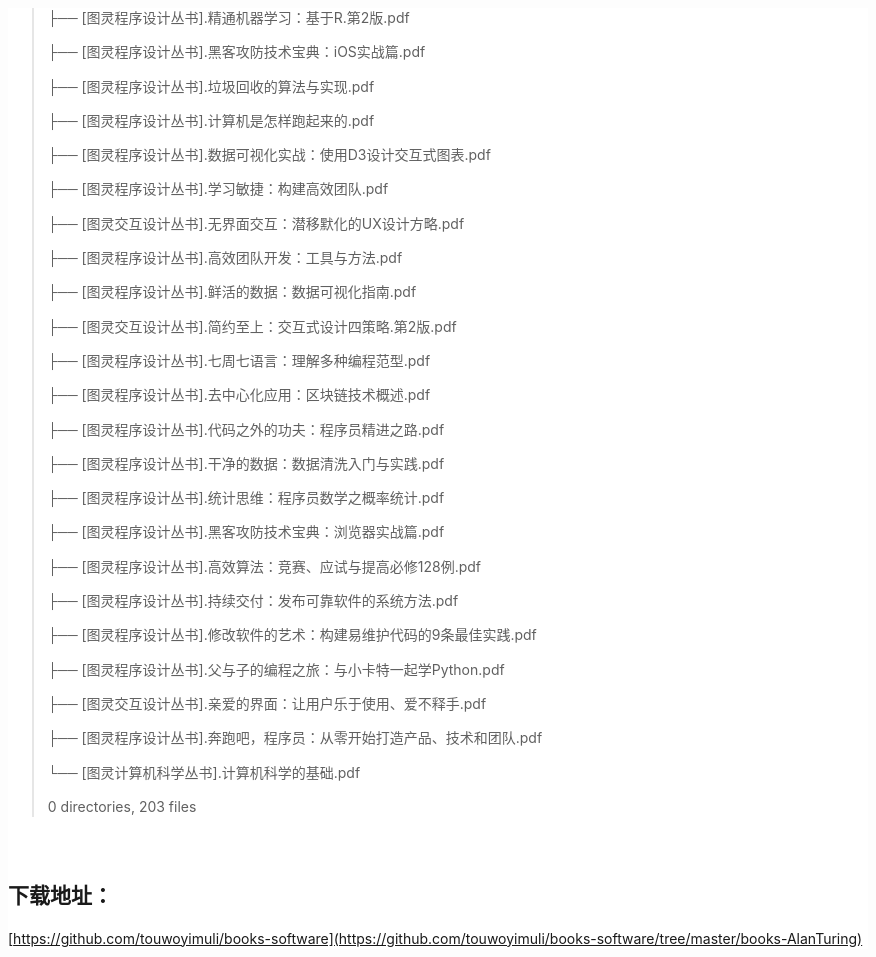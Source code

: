 >
> ├── [图灵程序设计丛书].精通机器学习：基于R.第2版.pdf
>
> ├── [图灵程序设计丛书].黑客攻防技术宝典：iOS实战篇.pdf
>
> ├── [图灵程序设计丛书].垃圾回收的算法与实现.pdf
>
> ├── [图灵程序设计丛书].计算机是怎样跑起来的.pdf
>
> ├── [图灵程序设计丛书].数据可视化实战：使用D3设计交互式图表.pdf
>
> ├── [图灵程序设计丛书].学习敏捷：构建高效团队.pdf
>
> ├── [图灵交互设计丛书].无界面交互：潜移默化的UX设计方略.pdf
>
> ├── [图灵程序设计丛书].高效团队开发：工具与方法.pdf
>
> ├── [图灵程序设计丛书].鲜活的数据：数据可视化指南.pdf
>
> ├── [图灵交互设计丛书].简约至上：交互式设计四策略.第2版.pdf
>
> ├── [图灵程序设计丛书].七周七语言：理解多种编程范型.pdf
>
> ├── [图灵程序设计丛书].去中心化应用：区块链技术概述.pdf
>
> ├── [图灵程序设计丛书].代码之外的功夫：程序员精进之路.pdf
>
> ├── [图灵程序设计丛书].干净的数据：数据清洗入门与实践.pdf
>
> ├── [图灵程序设计丛书].统计思维：程序员数学之概率统计.pdf
>
> ├── [图灵程序设计丛书].黑客攻防技术宝典：浏览器实战篇.pdf
>
> ├── [图灵程序设计丛书].高效算法：竞赛、应试与提高必修128例.pdf
>
> ├── [图灵程序设计丛书].持续交付：发布可靠软件的系统方法.pdf
>
> ├── [图灵程序设计丛书].修改软件的艺术：构建易维护代码的9条最佳实践.pdf
>
> ├── [图灵程序设计丛书].父与子的编程之旅：与小卡特一起学Python.pdf
>
> ├── [图灵交互设计丛书].亲爱的界面：让用户乐于使用、爱不释手.pdf
>
> ├── [图灵程序设计丛书].奔跑吧，程序员：从零开始打造产品、技术和团队.pdf
>
> └── [图灵计算机科学丛书].计算机科学的基础.pdf
>
> 
>
> 0 directories, 203 files

<br>

## 下载地址：

[https://github.com/touwoyimuli/books-software](https://github.com/touwoyimuli/books-software/tree/master/books-AlanTuring)

